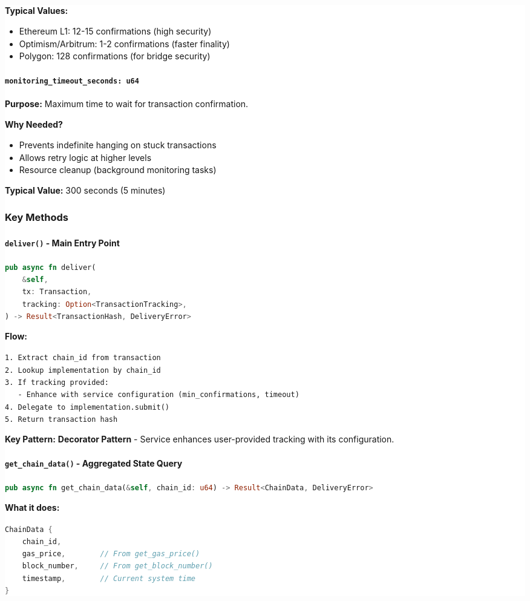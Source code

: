 **Typical Values:**
- Ethereum L1: 12-15 confirmations (high security)
- Optimism/Arbitrum: 1-2 confirmations (faster finality)
- Polygon: 128 confirmations (for bridge security)

#### `monitoring_timeout_seconds: u64`

**Purpose:** Maximum time to wait for transaction confirmation.

**Why Needed?**
- Prevents indefinite hanging on stuck transactions
- Allows retry logic at higher levels
- Resource cleanup (background monitoring tasks)

**Typical Value:** 300 seconds (5 minutes)

### Key Methods

#### `deliver()` - Main Entry Point

```rust
pub async fn deliver(
    &self,
    tx: Transaction,
    tracking: Option<TransactionTracking>,
) -> Result<TransactionHash, DeliveryError>
```

**Flow:**
```
1. Extract chain_id from transaction
2. Lookup implementation by chain_id
3. If tracking provided:
   - Enhance with service configuration (min_confirmations, timeout)
4. Delegate to implementation.submit()
5. Return transaction hash
```

**Key Pattern:** **Decorator Pattern** - Service enhances user-provided tracking with its configuration.

#### `get_chain_data()` - Aggregated State Query

```rust
pub async fn get_chain_data(&self, chain_id: u64) -> Result<ChainData, DeliveryError>
```

**What it does:**
```rust
ChainData {
    chain_id,
    gas_price,        // From get_gas_price()
    block_number,     // From get_block_number()
    timestamp,        // Current system time
}
```
